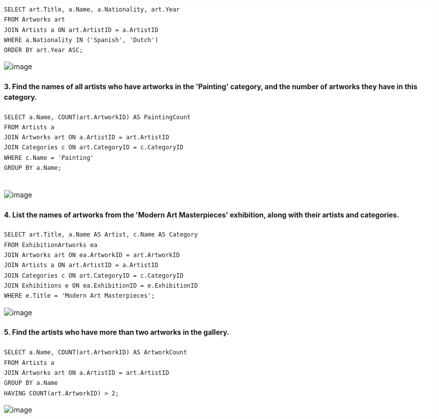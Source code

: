 ```
SELECT art.Title, a.Name, a.Nationality, art.Year
FROM Artworks art
JOIN Artists a ON art.ArtistID = a.ArtistID
WHERE a.Nationality IN ('Spanish', 'Dutch')
ORDER BY art.Year ASC;

```

![image](https://github.com/user-attachments/assets/b667025e-8d58-4a5d-9afd-d900e19103e2)

#### 3. Find the names of all artists who have artworks in the 'Painting' category, and the number of artworks they have in this category.
```
SELECT a.Name, COUNT(art.ArtworkID) AS PaintingCount
FROM Artists a
JOIN Artworks art ON a.ArtistID = art.ArtistID
JOIN Categories c ON art.CategoryID = c.CategoryID
WHERE c.Name = 'Painting'
GROUP BY a.Name;


```

![image](https://github.com/user-attachments/assets/b760a0cb-e2a3-4f36-a673-3d3d2db878ba)


#### 4. List the names of artworks from the 'Modern Art Masterpieces' exhibition, along with their artists and categories.

```
SELECT art.Title, a.Name AS Artist, c.Name AS Category
FROM ExhibitionArtworks ea
JOIN Artworks art ON ea.ArtworkID = art.ArtworkID
JOIN Artists a ON art.ArtistID = a.ArtistID
JOIN Categories c ON art.CategoryID = c.CategoryID
JOIN Exhibitions e ON ea.ExhibitionID = e.ExhibitionID
WHERE e.Title = 'Modern Art Masterpieces';

```

![image](https://github.com/user-attachments/assets/f4666cee-2859-46c8-aec9-818034f2937a)



#### 5. Find the artists who have more than two artworks in the gallery.

```
SELECT a.Name, COUNT(art.ArtworkID) AS ArtworkCount
FROM Artists a
JOIN Artworks art ON a.ArtistID = art.ArtistID
GROUP BY a.Name
HAVING COUNT(art.ArtworkID) > 2;

```
![image](https://github.com/user-attachments/assets/e51cbf5c-ad77-4d49-a9b4-606ce53991a1)
